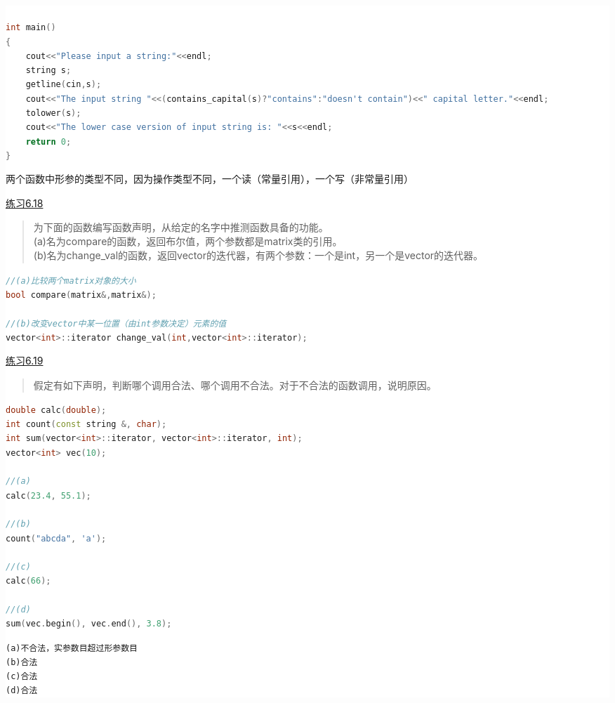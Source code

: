 ```cpp

int main()
{
    cout<<"Please input a string:"<<endl;
    string s;
    getline(cin,s);
    cout<<"The input string "<<(contains_capital(s)?"contains":"doesn't contain")<<" capital letter."<<endl;
    tolower(s);
    cout<<"The lower case version of input string is: "<<s<<endl;
    return 0;
}
```

两个函数中形参的类型不同，因为操作类型不同，一个读（常量引用），一个写（非常量引用）

[练习6.18](#)

>为下面的函数编写函数声明，从给定的名字中推测函数具备的功能。  
(a)名为compare的函数，返回布尔值，两个参数都是matrix类的引用。  
(b)名为change_val的函数，返回vector<int>的迭代器，有两个参数：一个是int，另一个是vector<int>的迭代器。
	
```cpp
//(a)比较两个matrix对象的大小
bool compare(matrix&,matrix&);

//(b)改变vector中某一位置（由int参数决定）元素的值
vector<int>::iterator change_val(int,vector<int>::iterator);
```

[练习6.19](#)

>假定有如下声明，判断哪个调用合法、哪个调用不合法。对于不合法的函数调用，说明原因。

```cpp
double calc(double);
int count(const string &, char);
int sum(vector<int>::iterator, vector<int>::iterator, int);
vector<int> vec(10);

//(a)
calc(23.4, 55.1);

//(b)
count("abcda", 'a');

//(c)
calc(66);

//(d)
sum(vec.begin(), vec.end(), 3.8);
```

    (a)不合法，实参数目超过形参数目
    (b)合法
    (c)合法
    (d)合法
